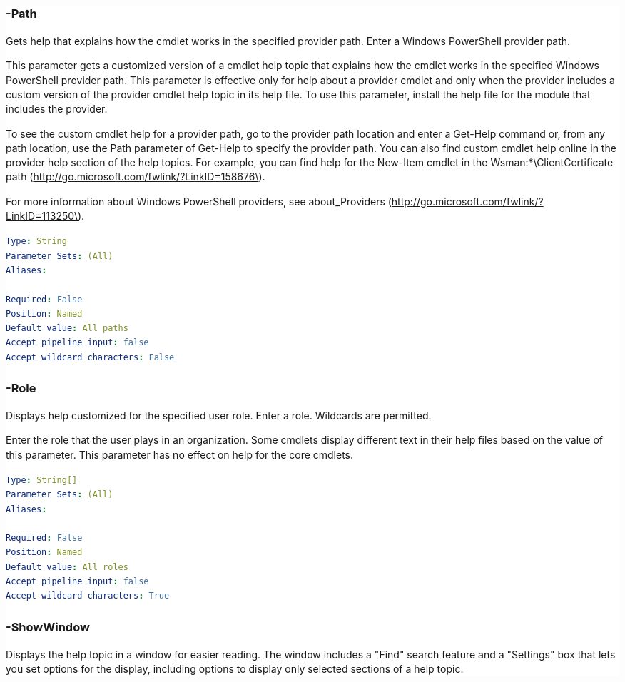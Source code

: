 ### -Path
Gets help that explains how the cmdlet works in the specified provider path.
Enter a Windows PowerShell provider path.

This parameter gets a customized version of a cmdlet help topic that explains how the cmdlet works in the specified Windows PowerShell provider path.
This parameter is effective only for help about a provider cmdlet and only when the provider includes a custom version of the provider cmdlet help topic  in its help file.
To use this parameter, install the help file for the module that includes the provider.

To see the custom cmdlet help for a provider path, go to the provider path location and enter a Get-Help command or, from any path location, use the Path parameter of Get-Help to specify the provider path.
You can also find custom cmdlet help online in the provider help section of the help topics.
For example, you can find help for the New-Item cmdlet in the Wsman:\*\ClientCertificate path \(http://go.microsoft.com/fwlink/?LinkID=158676\).

For more information about Windows PowerShell providers, see about_Providers \(http://go.microsoft.com/fwlink/?LinkID=113250\).

```yaml
Type: String
Parameter Sets: (All)
Aliases: 

Required: False
Position: Named
Default value: All paths
Accept pipeline input: false
Accept wildcard characters: False
```

### -Role
Displays help customized for the specified user role.
Enter a role.
Wildcards are permitted.

Enter the role that the user plays in an organization.
Some cmdlets display different text in their help files based on the value of this parameter.
This parameter has no effect on help for the core cmdlets.

```yaml
Type: String[]
Parameter Sets: (All)
Aliases: 

Required: False
Position: Named
Default value: All roles
Accept pipeline input: false
Accept wildcard characters: True
```

### -ShowWindow
Displays the help topic in a window for easier reading.
The window includes a "Find" search feature and a "Settings" box that lets you set options for the display, including options to display only selected sections of a help topic.

